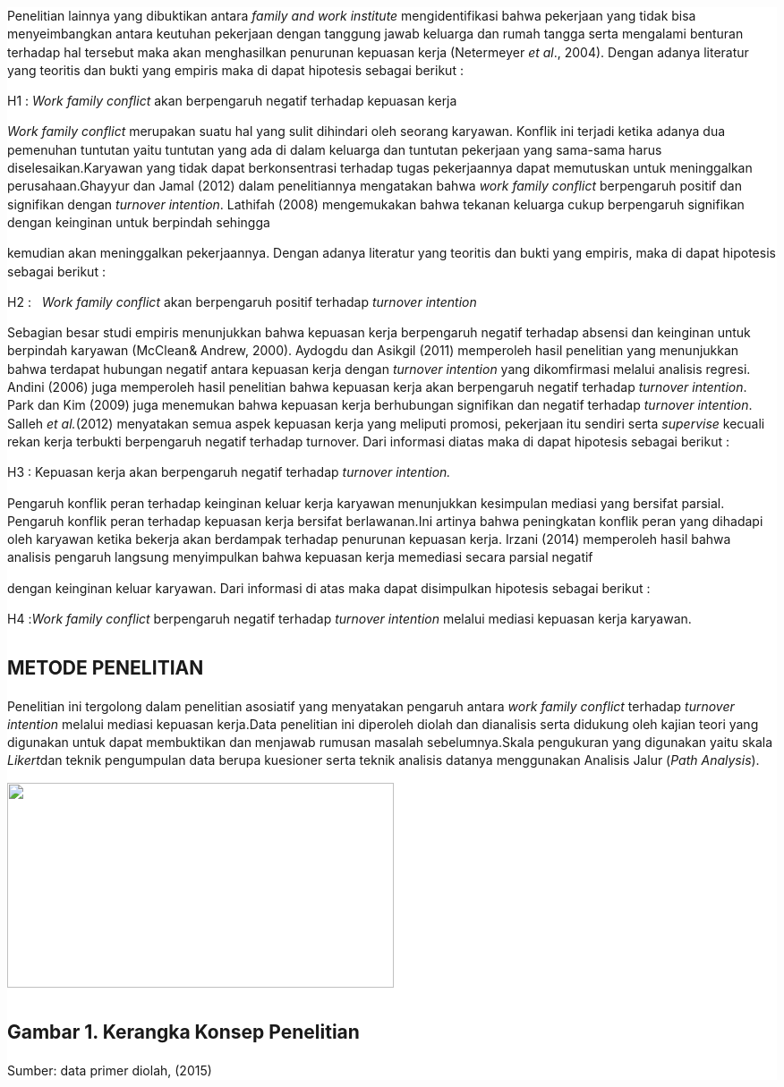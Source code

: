 <p><span class="font4">Penelitian lainnya yang dibuktikan antara </span><span class="font4" style="font-style:italic;">family and work institute </span><span class="font4">mengidentifikasi bahwa pekerjaan yang tidak bisa menyeimbangkan antara keutuhan pekerjaan dengan tanggung jawab keluarga dan rumah tangga serta mengalami benturan terhadap hal tersebut maka akan menghasilkan penurunan kepuasan kerja (Netermeyer </span><span class="font4" style="font-style:italic;">et al</span><span class="font4">., 2004). Dengan adanya literatur yang teoritis dan bukti yang empiris maka di dapat hipotesis sebagai berikut :</span></p>
<p><span class="font4">H1 : </span><span class="font4" style="font-style:italic;">Work family conflict</span><span class="font4"> akan berpengaruh negatif terhadap kepuasan kerja</span></p>
<p><span class="font4" style="font-style:italic;">Work family conflict</span><span class="font4"> merupakan suatu hal yang sulit dihindari oleh seorang karyawan. Konflik ini terjadi ketika adanya dua pemenuhan tuntutan yaitu tuntutan yang ada di dalam keluarga dan tuntutan pekerjaan yang sama-sama harus diselesaikan.Karyawan yang tidak dapat berkonsentrasi terhadap tugas pekerjaannya dapat memutuskan untuk meninggalkan perusahaan.Ghayyur dan Jamal (2012) dalam penelitiannya mengatakan bahwa </span><span class="font4" style="font-style:italic;">work family conflict</span><span class="font4"> berpengaruh positif dan signifikan dengan </span><span class="font4" style="font-style:italic;">turnover intention</span><span class="font4">. Lathifah (2008) mengemukakan bahwa tekanan keluarga cukup berpengaruh signifikan dengan keinginan untuk berpindah sehingga</span></p>
<p><span class="font4">kemudian akan meninggalkan pekerjaannya. Dengan adanya literatur yang teoritis dan bukti yang empiris, maka di dapat hipotesis sebagai berikut :</span></p>
<p><span class="font4">H2 : &nbsp;&nbsp;</span><span class="font4" style="font-style:italic;">Work family conflict</span><span class="font4"> akan berpengaruh positif terhadap </span><span class="font4" style="font-style:italic;">turnover intention</span></p>
<p><span class="font4">Sebagian besar studi empiris menunjukkan bahwa kepuasan kerja berpengaruh negatif terhadap absensi dan keinginan untuk berpindah karyawan (McClean&amp; Andrew, 2000). Aydogdu dan Asikgil (2011) memperoleh hasil penelitian yang menunjukkan bahwa terdapat hubungan negatif antara kepuasan kerja dengan </span><span class="font4" style="font-style:italic;">turnover intention</span><span class="font4"> yang dikomfirmasi melalui analisis regresi. Andini (2006) juga memperoleh hasil penelitian bahwa kepuasan kerja akan berpengaruh negatif terhadap </span><span class="font4" style="font-style:italic;">turnover intention</span><span class="font4">. Park dan Kim (2009) juga menemukan bahwa kepuasan kerja berhubungan signifikan dan negatif terhadap </span><span class="font4" style="font-style:italic;">turnover intention</span><span class="font4">. Salleh </span><span class="font4" style="font-style:italic;">et al.</span><span class="font4">(2012) menyatakan semua aspek kepuasan kerja yang meliputi promosi, pekerjaan itu sendiri serta </span><span class="font4" style="font-style:italic;">supervise</span><span class="font4"> kecuali rekan kerja terbukti berpengaruh negatif terhadap turnover. Dari informasi diatas maka di dapat hipotesis sebagai berikut :</span></p>
<p><span class="font4">H3 : Kepuasan kerja akan berpengaruh negatif terhadap </span><span class="font4" style="font-style:italic;">turnover intention.</span></p>
<p><span class="font4">Pengaruh konflik peran terhadap keinginan keluar kerja karyawan menunjukkan kesimpulan mediasi yang bersifat parsial. Pengaruh konflik peran terhadap kepuasan kerja bersifat berlawanan.Ini artinya bahwa peningkatan konflik peran yang dihadapi oleh karyawan ketika bekerja akan berdampak terhadap penurunan kepuasan kerja. Irzani (2014) memperoleh hasil bahwa analisis pengaruh langsung menyimpulkan bahwa kepuasan kerja memediasi secara parsial negatif</span></p>
<p><span class="font4">dengan keinginan keluar karyawan. Dari informasi di atas maka dapat disimpulkan hipotesis sebagai berikut :</span></p>
<p><span class="font4">H4 :</span><span class="font4" style="font-style:italic;">Work family conflict</span><span class="font4"> berpengaruh negatif terhadap </span><span class="font4" style="font-style:italic;">turnover intention</span><span class="font4"> melalui mediasi kepuasan kerja karyawan.</span></p>
<h2><a name="bookmark7"></a><span class="font4" style="font-weight:bold;"><a name="bookmark8"></a>METODE PENELITIAN</span></h2>
<p><span class="font4">Penelitian ini tergolong dalam penelitian asosiatif yang menyatakan pengaruh antara </span><span class="font4" style="font-style:italic;">work family conflict</span><span class="font4"> terhadap </span><span class="font4" style="font-style:italic;">turnover intention</span><span class="font4"> melalui mediasi kepuasan kerja.Data penelitian ini diperoleh diolah dan dianalisis serta didukung oleh kajian teori yang digunakan untuk dapat membuktikan dan menjawab rumusan masalah sebelumnya.Skala pengukuran yang digunakan yaitu skala </span><span class="font4" style="font-style:italic;">Likert</span><span class="font4">dan teknik pengumpulan data berupa kuesioner serta teknik analisis datanya menggunakan Analisis Jalur (</span><span class="font4" style="font-style:italic;">Path Analysis</span><span class="font4">).</span></p><img src="https://jurnal.harianregional.com/media/20440-1.png" alt="" style="width:324pt;height:172pt;">
<h2><a name="bookmark9"></a><span class="font4" style="font-weight:bold;"><a name="bookmark10"></a>Gambar 1. Kerangka Konsep Penelitian</span></h2>
<p><span class="font4">Sumber: data primer diolah, (2015)</span></p>